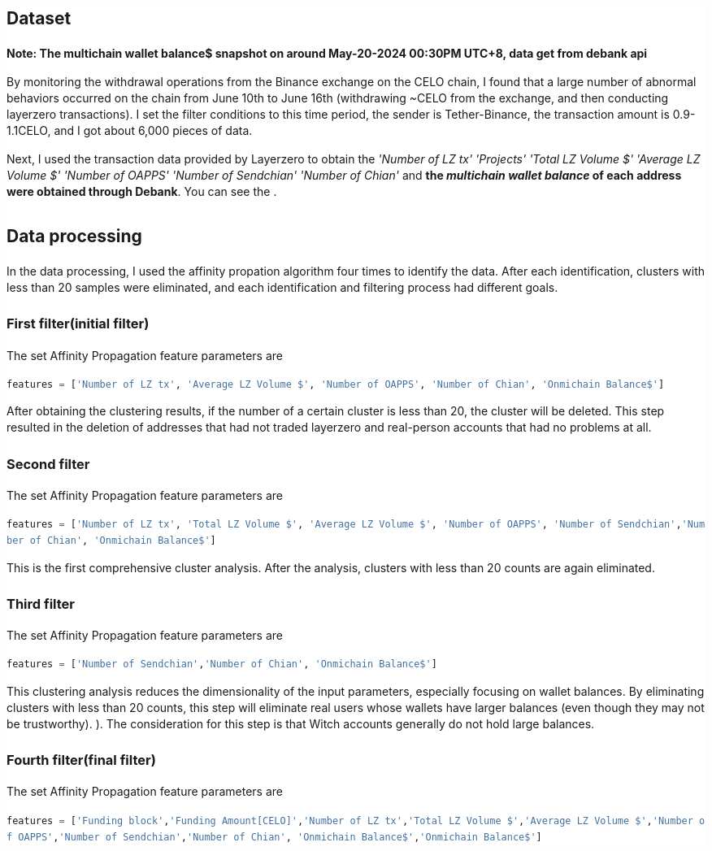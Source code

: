 ## Dataset

**Note: The multichain wallet balance$ snapshot on around May-20-2024 00:30PM UTC+8, data get from debank api**

By monitoring the withdrawal operations from the Binance exchange on the CELO chain, I found that a large number of abnormal behaviors occurred on the chain from June 10th to June 16th (withdrawing ~CELO from the exchange, and then conducting layerzero transactions). I set the filter conditions to this time period, the sender is Tether-Binance, the transaction amount is 0.9-1.1CELO, and I got about 6,000 pieces of data.

Next, I used the transaction data provided by Layerzero to obtain the _'Number of LZ tx' 'Projects' 'Total LZ Volume $' 'Average LZ Volume $' 'Number of OAPPS' 'Number of Sendchian' 'Number of Chian'_ and **the _multichain wallet balance_ of each address were obtained through Debank**. You can see the ![final dataset in this file](dataset.csv).

## Data processing
In the data processing, I used the affinity propation algorithm four times to identify the data. After each identification, clusters with less than 20 samples were eliminated, and each identification and filtering process had different goals.

### First filter(initial filter)
The set Affinity Propagation feature parameters are
```python
features = ['Number of LZ tx', 'Average LZ Volume $', 'Number of OAPPS', 'Number of Chian', 'Onmichain Balance$']
```
After obtaining the clustering results, if the number of a certain cluster is less than 20, the cluster will be deleted. This step resulted in the deletion of addresses that had not traded layerzero and real-person accounts that had no problems at all.

### Second filter
The set Affinity Propagation feature parameters are
```python
features = ['Number of LZ tx', 'Total LZ Volume $', 'Average LZ Volume $', 'Number of OAPPS', 'Number of Sendchian','Number of Chian', 'Onmichain Balance$']
```
This is the first comprehensive cluster analysis. After the analysis, clusters with less than 20 counts are again eliminated.

### Third filter
The set Affinity Propagation feature parameters are
```python
features = ['Number of Sendchian','Number of Chian', 'Onmichain Balance$']
```
This clustering analysis reduces the dimensionality of the input parameters, especially focusing on wallet balances. By eliminating clusters with less than 20 counts, this step will eliminate real users whose wallets have larger balances (even though they may not be trustworthy). ). The consideration for this step is that Witch accounts generally do not hold large balances.

### Fourth filter(final filter)
The set Affinity Propagation feature parameters are
```python
features = ['Funding block','Funding Amount[CELO]','Number of LZ tx','Total LZ Volume $','Average LZ Volume $','Number of OAPPS','Number of Sendchian','Number of Chian', 'Onmichain Balance$','Onmichain Balance$']
```